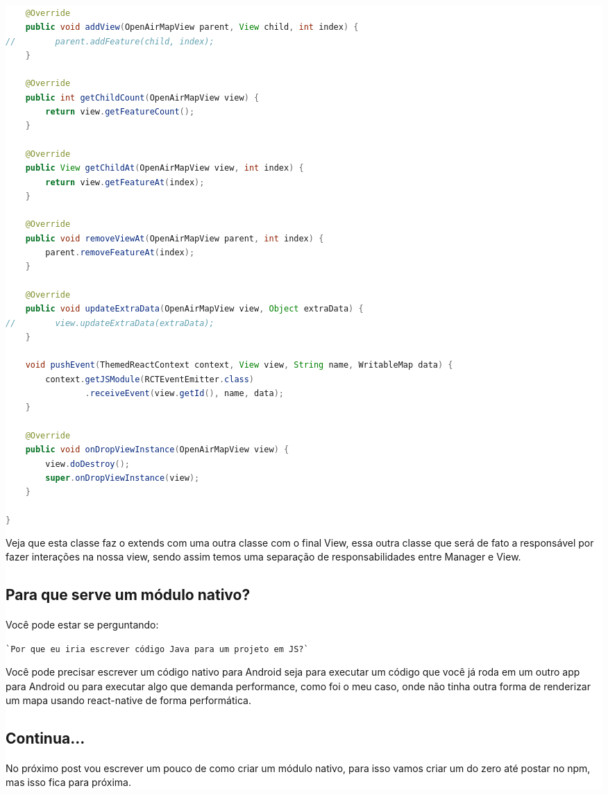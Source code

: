 ```java
    @Override
    public void addView(OpenAirMapView parent, View child, int index) {
//        parent.addFeature(child, index);
    }

    @Override
    public int getChildCount(OpenAirMapView view) {
        return view.getFeatureCount();
    }

    @Override
    public View getChildAt(OpenAirMapView view, int index) {
        return view.getFeatureAt(index);
    }

    @Override
    public void removeViewAt(OpenAirMapView parent, int index) {
        parent.removeFeatureAt(index);
    }

    @Override
    public void updateExtraData(OpenAirMapView view, Object extraData) {
//        view.updateExtraData(extraData);
    }

    void pushEvent(ThemedReactContext context, View view, String name, WritableMap data) {
        context.getJSModule(RCTEventEmitter.class)
                .receiveEvent(view.getId(), name, data);
    }

    @Override
    public void onDropViewInstance(OpenAirMapView view) {
        view.doDestroy();
        super.onDropViewInstance(view);
    }

}
```

Veja que esta classe faz o extends com uma outra classe com o final View, essa outra classe que será de fato a responsável por fazer interações na nossa view, sendo assim temos uma separação de responsabilidades entre Manager e View.

## Para que serve um módulo nativo?

Você pode estar se perguntando:

    `Por que eu iria escrever código Java para um projeto em JS?`

Você pode precisar escrever um código nativo para Android seja para executar um código que você já roda em um outro app para Android ou para executar algo que demanda performance, como foi o meu caso, onde não tinha outra forma de renderizar um mapa usando react-native de forma performática.

## Continua…

No próximo post vou escrever um pouco de como criar um módulo nativo, para isso vamos criar um do zero até postar no npm, mas isso fica para próxima.
